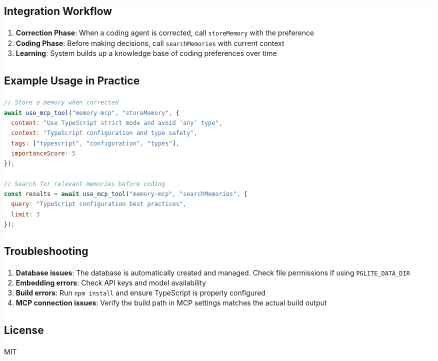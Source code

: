 ## Integration Workflow

1. **Correction Phase**: When a coding agent is corrected, call `storeMemory` with the preference
2. **Coding Phase**: Before making decisions, call `searchMemories` with current context
3. **Learning**: System builds up a knowledge base of coding preferences over time

## Example Usage in Practice

```javascript
// Store a memory when corrected
await use_mcp_tool("memory-mcp", "storeMemory", {
  content: "Use TypeScript strict mode and avoid 'any' type",
  context: "TypeScript configuration and type safety",
  tags: ["typescript", "configuration", "types"],
  importanceScore: 5
});

// Search for relevant memories before coding
const results = await use_mcp_tool("memory-mcp", "searchMemories", {
  query: "TypeScript configuration best practices",
  limit: 3
});
```

## Troubleshooting

1. **Database issues**: The database is automatically created and managed. Check file permissions if using `PGLITE_DATA_DIR`
2. **Embedding errors**: Check API keys and model availability
3. **Build errors**: Run `npm install` and ensure TypeScript is properly configured
4. **MCP connection issues**: Verify the build path in MCP settings matches the actual build output

## License

MIT